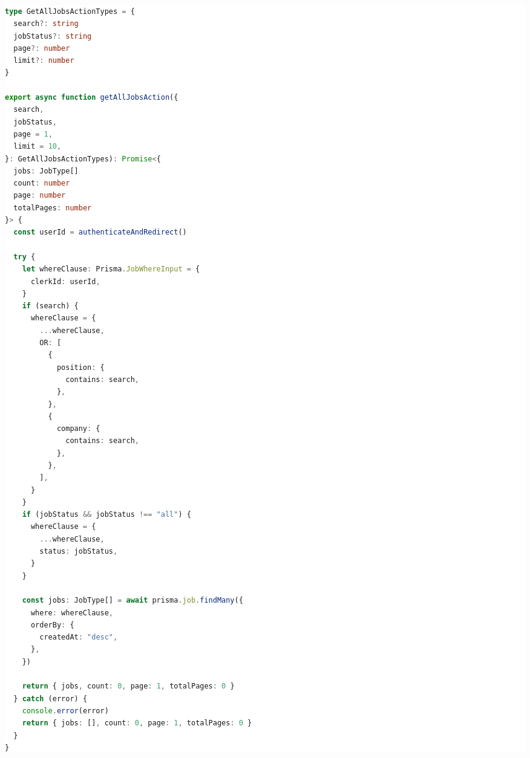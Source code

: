 ```ts
type GetAllJobsActionTypes = {
  search?: string
  jobStatus?: string
  page?: number
  limit?: number
}

export async function getAllJobsAction({
  search,
  jobStatus,
  page = 1,
  limit = 10,
}: GetAllJobsActionTypes): Promise<{
  jobs: JobType[]
  count: number
  page: number
  totalPages: number
}> {
  const userId = authenticateAndRedirect()

  try {
    let whereClause: Prisma.JobWhereInput = {
      clerkId: userId,
    }
    if (search) {
      whereClause = {
        ...whereClause,
        OR: [
          {
            position: {
              contains: search,
            },
          },
          {
            company: {
              contains: search,
            },
          },
        ],
      }
    }
    if (jobStatus && jobStatus !== "all") {
      whereClause = {
        ...whereClause,
        status: jobStatus,
      }
    }

    const jobs: JobType[] = await prisma.job.findMany({
      where: whereClause,
      orderBy: {
        createdAt: "desc",
      },
    })

    return { jobs, count: 0, page: 1, totalPages: 0 }
  } catch (error) {
    console.error(error)
    return { jobs: [], count: 0, page: 1, totalPages: 0 }
  }
}
```
